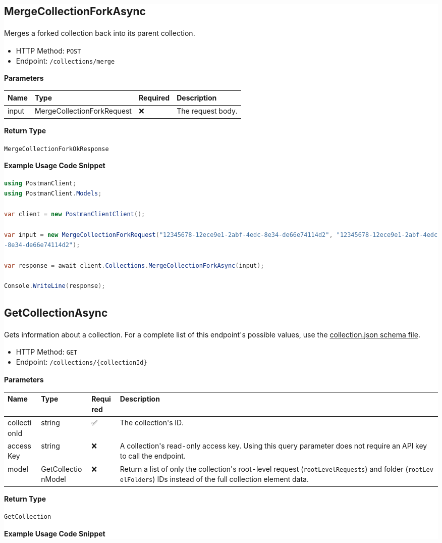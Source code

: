 ## MergeCollectionForkAsync

Merges a forked collection back into its parent collection.

- HTTP Method: `POST`
- Endpoint: `/collections/merge`

**Parameters**

| Name  | Type                       | Required | Description       |
| :---- | :------------------------- | :------- | :---------------- |
| input | MergeCollectionForkRequest | ❌       | The request body. |

**Return Type**

`MergeCollectionForkOkResponse`

**Example Usage Code Snippet**

```csharp
using PostmanClient;
using PostmanClient.Models;

var client = new PostmanClientClient();

var input = new MergeCollectionForkRequest("12345678-12ece9e1-2abf-4edc-8e34-de66e74114d2", "12345678-12ece9e1-2abf-4edc-8e34-de66e74114d2");

var response = await client.Collections.MergeCollectionForkAsync(input);

Console.WriteLine(response);
```

## GetCollectionAsync

Gets information about a collection. For a complete list of this endpoint's possible values, use the [collection.json schema file](https://schema.postman.com/json/collection/v2.1.0/collection.json).

- HTTP Method: `GET`
- Endpoint: `/collections/{collectionId}`

**Parameters**

| Name         | Type               | Required | Description                                                                                                                                                      |
| :----------- | :----------------- | :------- | :--------------------------------------------------------------------------------------------------------------------------------------------------------------- |
| collectionId | string             | ✅       | The collection's ID.                                                                                                                                             |
| accessKey    | string             | ❌       | A collection's read-only access key. Using this query parameter does not require an API key to call the endpoint.                                                |
| model        | GetCollectionModel | ❌       | Return a list of only the collection's root-level request (`rootLevelRequests`) and folder (`rootLevelFolders`) IDs instead of the full collection element data. |

**Return Type**

`GetCollection`

**Example Usage Code Snippet**
